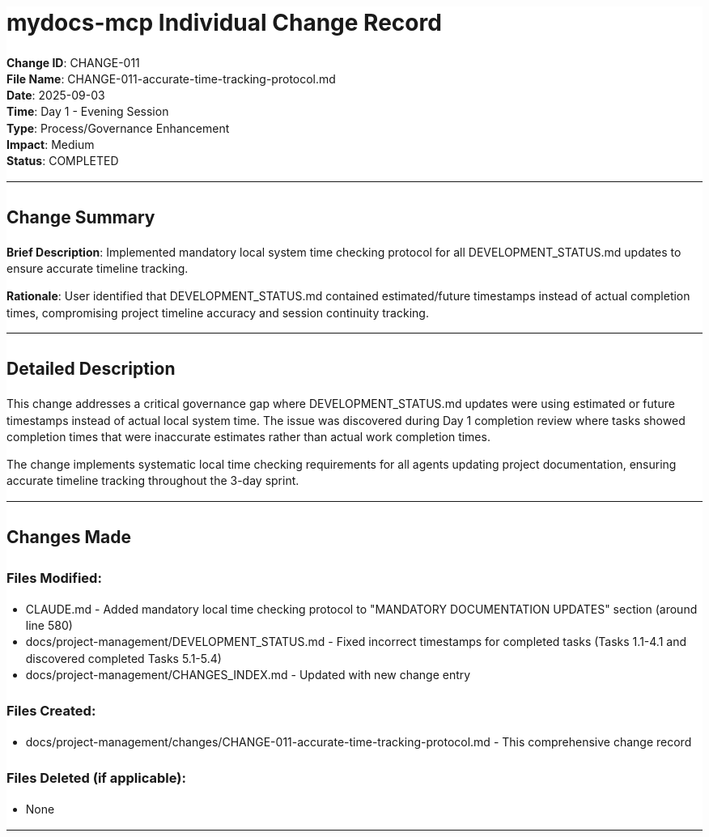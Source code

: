 # mydocs-mcp Individual Change Record

**Change ID**: CHANGE-011  
**File Name**: CHANGE-011-accurate-time-tracking-protocol.md  
**Date**: 2025-09-03  
**Time**: Day 1 - Evening Session  
**Type**: Process/Governance Enhancement  
**Impact**: Medium  
**Status**: COMPLETED  

---

## **Change Summary**

**Brief Description**: Implemented mandatory local system time checking protocol for all DEVELOPMENT_STATUS.md updates to ensure accurate timeline tracking.

**Rationale**: User identified that DEVELOPMENT_STATUS.md contained estimated/future timestamps instead of actual completion times, compromising project timeline accuracy and session continuity tracking.

---

## **Detailed Description**

This change addresses a critical governance gap where DEVELOPMENT_STATUS.md updates were using estimated or future timestamps instead of actual local system time. The issue was discovered during Day 1 completion review where tasks showed completion times that were inaccurate estimates rather than actual work completion times.

The change implements systematic local time checking requirements for all agents updating project documentation, ensuring accurate timeline tracking throughout the 3-day sprint.

---

## **Changes Made**

### **Files Modified**:
- CLAUDE.md - Added mandatory local time checking protocol to "MANDATORY DOCUMENTATION UPDATES" section (around line 580)
- docs/project-management/DEVELOPMENT_STATUS.md - Fixed incorrect timestamps for completed tasks (Tasks 1.1-4.1 and discovered completed Tasks 5.1-5.4)
- docs/project-management/CHANGES_INDEX.md - Updated with new change entry

### **Files Created**:
- docs/project-management/changes/CHANGE-011-accurate-time-tracking-protocol.md - This comprehensive change record

### **Files Deleted** (if applicable):
- None

---